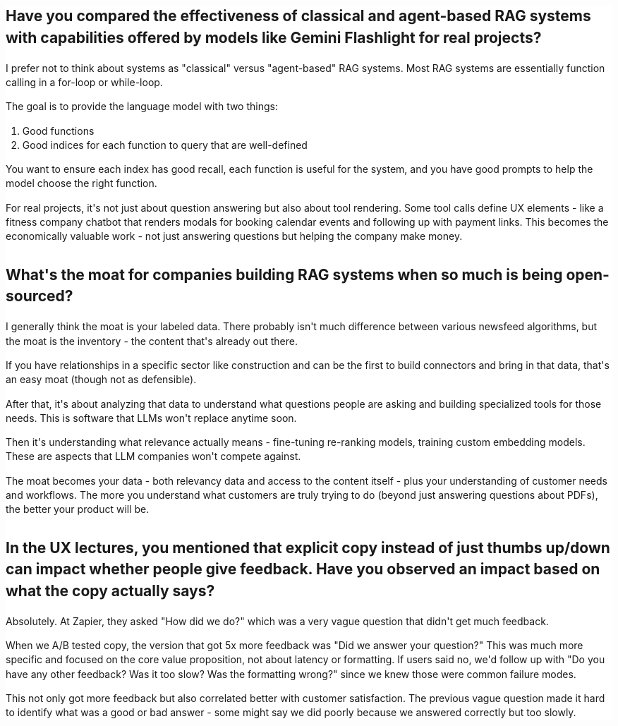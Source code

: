 ## Have you compared the effectiveness of classical and agent-based RAG systems with capabilities offered by models like Gemini Flashlight for real projects?

I prefer not to think about systems as "classical" versus "agent-based" RAG systems. Most RAG systems are essentially function calling in a for-loop or while-loop.

The goal is to provide the language model with two things:
1. Good functions
2. Good indices for each function to query that are well-defined

You want to ensure each index has good recall, each function is useful for the system, and you have good prompts to help the model choose the right function.

For real projects, it's not just about question answering but also about tool rendering. Some tool calls define UX elements - like a fitness company chatbot that renders modals for booking calendar events and following up with payment links. This becomes the economically valuable work - not just answering questions but helping the company make money.

## What's the moat for companies building RAG systems when so much is being open-sourced?

I generally think the moat is your labeled data. There probably isn't much difference between various newsfeed algorithms, but the moat is the inventory - the content that's already out there.

If you have relationships in a specific sector like construction and can be the first to build connectors and bring in that data, that's an easy moat (though not as defensible).

After that, it's about analyzing that data to understand what questions people are asking and building specialized tools for those needs. This is software that LLMs won't replace anytime soon.

Then it's understanding what relevance actually means - fine-tuning re-ranking models, training custom embedding models. These are aspects that LLM companies won't compete against.

The moat becomes your data - both relevancy data and access to the content itself - plus your understanding of customer needs and workflows. The more you understand what customers are truly trying to do (beyond just answering questions about PDFs), the better your product will be.

## In the UX lectures, you mentioned that explicit copy instead of just thumbs up/down can impact whether people give feedback. Have you observed an impact based on what the copy actually says?

Absolutely. At Zapier, they asked "How did we do?" which was a very vague question that didn't get much feedback.

When we A/B tested copy, the version that got 5x more feedback was "Did we answer your question?" This was much more specific and focused on the core value proposition, not about latency or formatting. If users said no, we'd follow up with "Do you have any other feedback? Was it too slow? Was the formatting wrong?" since we knew those were common failure modes.

This not only got more feedback but also correlated better with customer satisfaction. The previous vague question made it hard to identify what was a good or bad answer - some might say we did poorly because we answered correctly but too slowly.
